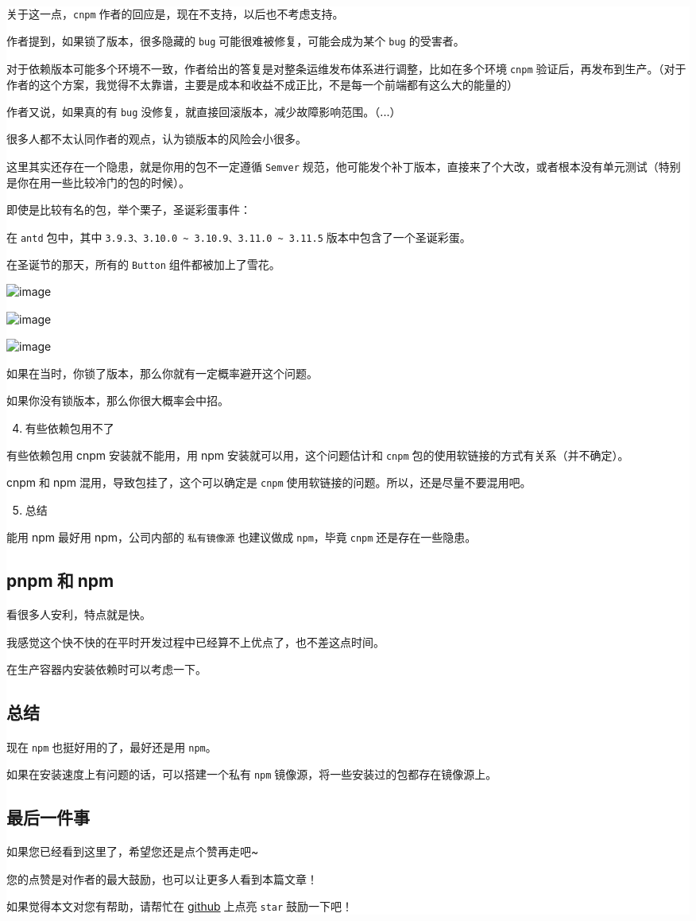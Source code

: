关于这一点，`cnpm` 作者的回应是，现在不支持，以后也不考虑支持。

作者提到，如果锁了版本，很多隐藏的 `bug` 可能很难被修复，可能会成为某个 `bug` 的受害者。

对于依赖版本可能多个环境不一致，作者给出的答复是对整条运维发布体系进行调整，比如在多个环境 `cnpm` 验证后，再发布到生产。（对于作者的这个方案，我觉得不太靠谱，主要是成本和收益不成正比，不是每一个前端都有这么大的能量的）

作者又说，如果真的有 `bug` 没修复，就直接回滚版本，减少故障影响范围。（...）

很多人都不太认同作者的观点，认为锁版本的风险会小很多。

这里其实还存在一个隐患，就是你用的包不一定遵循 `Semver` 规范，他可能发个补丁版本，直接来了个大改，或者根本没有单元测试（特别是你在用一些比较冷门的包的时候）。

即使是比较有名的包，举个栗子，圣诞彩蛋事件：

在 `antd` 包中，其中 `3.9.3、3.10.0 ~ 3.10.9、3.11.0 ~ 3.11.5` 版本中包含了一个圣诞彩蛋。

在圣诞节的那天，所有的 `Button` 组件都被加上了雪花。

![image](http://shadows-mall.oss-cn-shenzhen.aliyuncs.com/images/assets/common/Xnip2021-07-13_17-36-34.jpg)

![image](http://shadows-mall.oss-cn-shenzhen.aliyuncs.com/images/assets/common/Xnip2021-07-13_17-36-09.jpg)

![image](http://shadows-mall.oss-cn-shenzhen.aliyuncs.com/images/assets/common/Xnip2021-07-13_17-37-57.jpg)

如果在当时，你锁了版本，那么你就有一定概率避开这个问题。

如果你没有锁版本，那么你很大概率会中招。

4. 有些依赖包用不了

有些依赖包用 cnpm 安装就不能用，用 npm 安装就可以用，这个问题估计和 `cnpm` 包的使用软链接的方式有关系（并不确定）。

cnpm 和 npm 混用，导致包挂了，这个可以确定是 `cnpm` 使用软链接的问题。所以，还是尽量不要混用吧。

5. 总结

能用 npm 最好用 npm，公司内部的 `私有镜像源` 也建议做成 `npm`，毕竟 `cnpm` 还是存在一些隐患。

## pnpm 和 npm

看很多人安利，特点就是快。

我感觉这个快不快的在平时开发过程中已经算不上优点了，也不差这点时间。

在生产容器内安装依赖时可以考虑一下。

## 总结

现在 `npm` 也挺好用的了，最好还是用 `npm`。

如果在安装速度上有问题的话，可以搭建一个私有 `npm` 镜像源，将一些安装过的包都存在镜像源上。

## 最后一件事

如果您已经看到这里了，希望您还是点个赞再走吧~

您的点赞是对作者的最大鼓励，也可以让更多人看到本篇文章！

如果觉得本文对您有帮助，请帮忙在 [github](https://github.com/a1029563229/Blogs) 上点亮 `star` 鼓励一下吧！